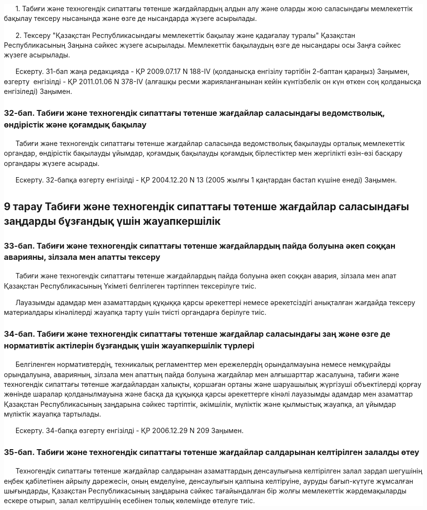       1. Табиғи және техногендік сипаттағы төтенше жағдайлардың алдын алу және оларды жою саласындағы мемлекеттік бақылау тексеру нысанында және өзге де нысандарда жүзеге асырылады.

      2. Тексеру "Қазақстан Республикасындағы мемлекеттік бақылау және қадағалау туралы" Қазақстан Республикасының Заңына сәйкес жүзеге асырылады. Мемлекеттік бақылаудың өзге де нысандары осы Заңға сәйкес жүзеге асырылады.

      Ескерту. 31-бап жаңа редакцияда - ҚР 2009.07.17 N 188-IV (қолданысқа енгізілу тәртібін 2-баптан қараңыз) Заңымен, өзгерту  енгізілді - ҚР 2011.01.06 N 378-IV (алғашқы ресми жарияланғанынан кейін күнтізбелік он күн өткен соң қолданысқа енгізіледі) Заңымен.

### 32-бап. Табиғи және техногендiк сипаттағы төтенше жағдайлар саласындағы ведомстволық, өндiрiстiк және қоғамдық бақылау

      Табиғи және техногендiк сипаттағы төтенше жағдайлар саласында ведомстволық бақылауды орталық мемлекеттiк органдар, өндiрiстiк бақылауды ұйымдар, қоғамдық бақылауды қоғамдық бiрлестiктер мен жергiлiктi өзiн-өзi басқару органдары жүзеге асырады.

      Ескерту. 32-бапқа өзгерту енгізілді - ҚР 2004.12.20 N 13 (2005 жылғы 1 қаңтардан бастап күшіне енеді) Заңымен.

## 9 тарау Табиғи және техногендiк сипаттағы төтенше жағдайлар саласындағы заңдарды бұзғандық үшiн жауапкершiлiк

### 33-бап. Табиғи және техногендiк сипаттағы төтенше жағдайлардың пайда болуына әкеп соққан аварияны, зiлзала мен апатты тексеру

      Табиғи және техногендiк сипаттағы төтенше жағдайлардың пайда болуына әкеп соққан авария, зiлзала мен апат Қазақстан Республикасының Үкiметi белгiлеген тәртiппен тексерiлуге тиiс.

      Лауазымды адамдар мен азаматтардың құқыққа қарсы әрекеттерi немесе әрекетсiздiгi анықталған жағдайда тексеру материалдары кiнәлiлердi жауапқа тарту үшiн тиiстi органдарға берiлуге тиiс.

### 34-бап. Табиғи және техногендiк сипаттағы төтенше жағдайлар саласындағы заң және өзге де нормативтiк актiлерiн бұзғандық үшiн жауапкершiлiк түрлерi

      Белгiленген нормативтердiң, техникалық регламенттер мен ережелердiң орындалмауына немесе немқұрайды орындалуына, аварияның, зiлзала мен апаттың пайда болуына жағдайлар мен алғышарттар жасалуына, табиғи және техногендiк сипаттағы төтенше жағдайлардан халықты, қоршаған ортаны және шаруашылық жүргiзушi объектiлердi қорғау жөнiнде шаралар қолданылмауына және басқа да құқыққа қарсы әрекеттерге кiнәлi лауазымды адамдар мен азаматтар Қазақстан Республикасының заңдарына сәйкес тәртiптiк, әкiмшілiк, мүлiктiк және қылмыстық жауапқа, ал ұйымдар мүлiктiк жауапқа тартылады.

      Ескерту. 34-бапқа өзгерту енгізілді - ҚР 2006.12.29 N 209 Заңымен.

### 35-бап. Табиғи және техногендiк сипаттағы төтенше жағдайлар салдарынан келтiрiлген залалды өтеу

      Техногендiк сипаттағы төтенше жағдайлар салдарынан азаматтардың денсаулығына келтiрiлген залал зардап шегушiнiң еңбек қабiлетiнен айрылу дәрежесiн, оның емделуiне, денсаулығын қалпына келтiруiне, ауруды бағып-күтуге жұмсалған шығындарды, Қазақстан Республикасының заңдарына сәйкес тағайындалған бiр жолғы мемлекеттiк жәрдемақыларды ескере отырып, залал келтiрушiнiң есебінен толық көлемiнде өтелуге тиiс.
